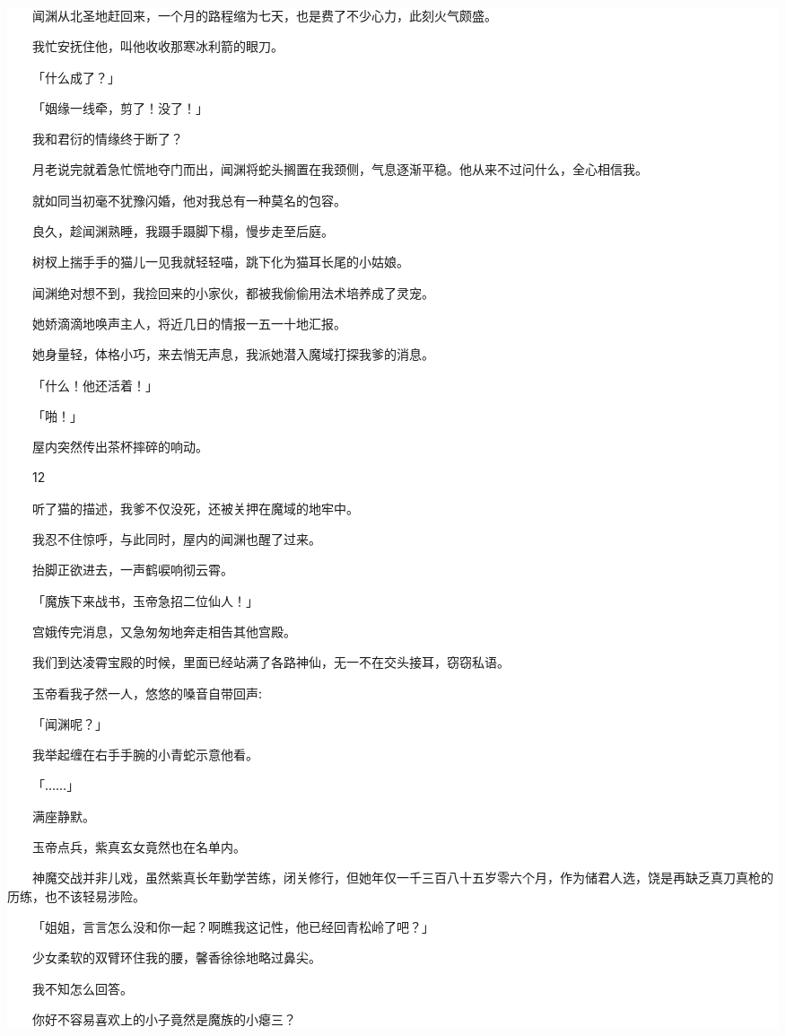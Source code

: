 &emsp;&emsp;闻渊从北圣地赶回来，一个月的路程缩为七天，也是费了不少心力，此刻火气颇盛。  
  
&emsp;&emsp;我忙安抚住他，叫他收收那寒冰利箭的眼刀。  
  
&emsp;&emsp;「什么成了？」  
  
&emsp;&emsp;「姻缘一线牵，剪了！没了！」  
  
&emsp;&emsp;我和君衍的情缘终于断了？  
  
&emsp;&emsp;月老说完就着急忙慌地夺门而出，闻渊将蛇头搁置在我颈侧，气息逐渐平稳。他从来不过问什么，全心相信我。  
  
&emsp;&emsp;就如同当初毫不犹豫闪婚，他对我总有一种莫名的包容。  
  
&emsp;&emsp;良久，趁闻渊熟睡，我蹑手蹑脚下榻，慢步走至后庭。  
  
&emsp;&emsp;树杈上揣手手的猫儿一见我就轻轻喵，跳下化为猫耳长尾的小姑娘。  
  
&emsp;&emsp;闻渊绝对想不到，我捡回来的小家伙，都被我偷偷用法术培养成了灵宠。  
  
&emsp;&emsp;她娇滴滴地唤声主人，将近几日的情报一五一十地汇报。  
  
&emsp;&emsp;她身量轻，体格小巧，来去悄无声息，我派她潜入魔域打探我爹的消息。  
  
&emsp;&emsp;「什么！他还活着！」  
  
&emsp;&emsp;「啪！」  
  
&emsp;&emsp;屋内突然传出茶杯摔碎的响动。  
  
&emsp;&emsp;12  
  
&emsp;&emsp;听了猫的描述，我爹不仅没死，还被关押在魔域的地牢中。  
  
&emsp;&emsp;我忍不住惊呼，与此同时，屋内的闻渊也醒了过来。  
  
&emsp;&emsp;抬脚正欲进去，一声鹤唳响彻云霄。  
  
&emsp;&emsp;「魔族下来战书，玉帝急招二位仙人！」  
  
&emsp;&emsp;宫娥传完消息，又急匆匆地奔走相告其他宫殿。  
  
&emsp;&emsp;我们到达凌霄宝殿的时候，里面已经站满了各路神仙，无一不在交头接耳，窃窃私语。  
  
&emsp;&emsp;玉帝看我孑然一人，悠悠的嗓音自带回声:  
  
&emsp;&emsp;「闻渊呢？」  
  
&emsp;&emsp;我举起缠在右手手腕的小青蛇示意他看。  
  
&emsp;&emsp;「……」  
  
&emsp;&emsp;满座静默。  
  
&emsp;&emsp;玉帝点兵，紫真玄女竟然也在名单内。  
  
&emsp;&emsp;神魔交战并非儿戏，虽然紫真长年勤学苦练，闭关修行，但她年仅一千三百八十五岁零六个月，作为储君人选，饶是再缺乏真刀真枪的历练，也不该轻易涉险。  
  
&emsp;&emsp;「姐姐，言言怎么没和你一起？啊瞧我这记性，他已经回青松岭了吧？」  
  
&emsp;&emsp;少女柔软的双臂环住我的腰，馨香徐徐地略过鼻尖。  
  
&emsp;&emsp;我不知怎么回答。  
  
&emsp;&emsp;你好不容易喜欢上的小子竟然是魔族的小瘪三？  
  